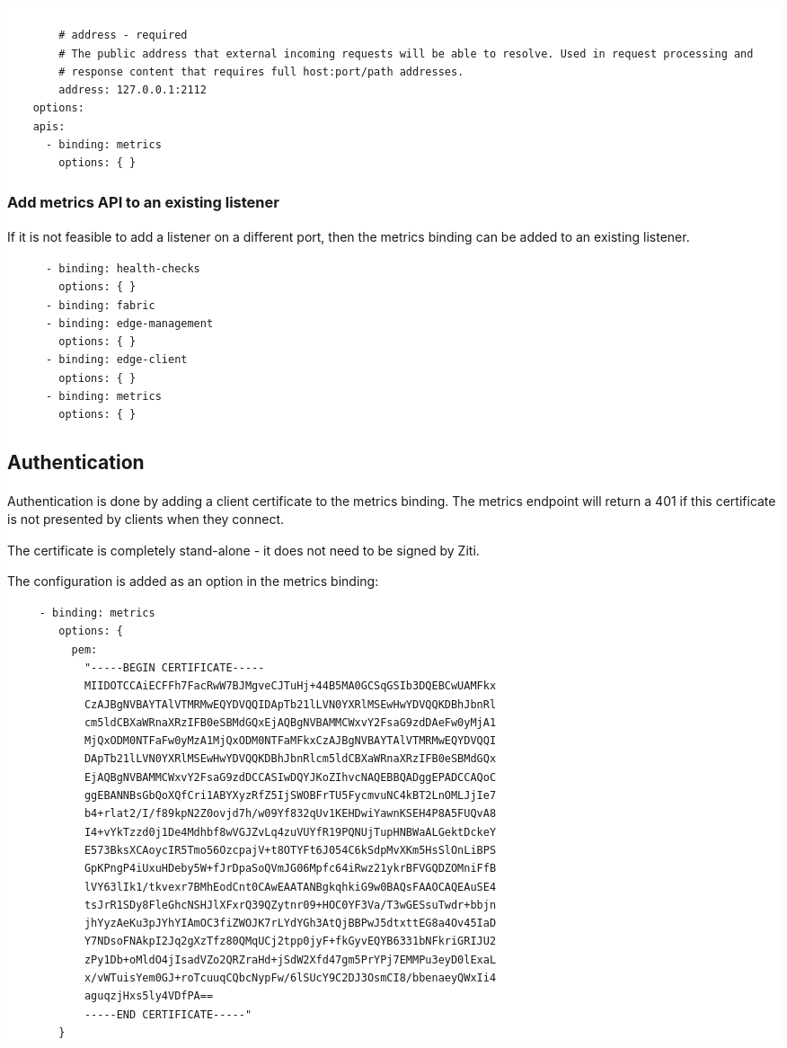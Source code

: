 ```

        # address - required
        # The public address that external incoming requests will be able to resolve. Used in request processing and
        # response content that requires full host:port/path addresses.
        address: 127.0.0.1:2112
    options:
    apis:
      - binding: metrics
        options: { }
```

### Add metrics API to an existing listener

If it is not feasible to add a listener on a different port, then the metrics binding can be added to an existing listener. 

```
      - binding: health-checks
        options: { }
      - binding: fabric
      - binding: edge-management
        options: { }
      - binding: edge-client
        options: { }
      - binding: metrics
        options: { }
```

## Authentication

Authentication is done by adding a client certificate to the metrics binding.  The metrics endpoint will return a 401 if this certificate is not presented by clients when they connect.

The certificate is completely stand-alone - it does not need to be signed by Ziti.

The configuration is added as an option in the metrics binding:

```
     - binding: metrics
        options: {
          pem:
            "-----BEGIN CERTIFICATE-----
            MIIDOTCCAiECFFh7FacRwW7BJMgveCJTuHj+44B5MA0GCSqGSIb3DQEBCwUAMFkx
            CzAJBgNVBAYTAlVTMRMwEQYDVQQIDApTb21lLVN0YXRlMSEwHwYDVQQKDBhJbnRl
            cm5ldCBXaWRnaXRzIFB0eSBMdGQxEjAQBgNVBAMMCWxvY2FsaG9zdDAeFw0yMjA1
            MjQxODM0NTFaFw0yMzA1MjQxODM0NTFaMFkxCzAJBgNVBAYTAlVTMRMwEQYDVQQI
            DApTb21lLVN0YXRlMSEwHwYDVQQKDBhJbnRlcm5ldCBXaWRnaXRzIFB0eSBMdGQx
            EjAQBgNVBAMMCWxvY2FsaG9zdDCCASIwDQYJKoZIhvcNAQEBBQADggEPADCCAQoC
            ggEBANNBsGbQoXQfCri1ABYXyzRfZ5IjSWOBFrTU5FycmvuNC4kBT2LnOMLJjIe7
            b4+rlat2/I/f89kpN2Z0ovjd7h/w09Yf832qUv1KEHDwiYawnKSEH4P8A5FUQvA8
            I4+vYkTzzd0j1De4Mdhbf8wVGJZvLq4zuVUYfR19PQNUjTupHNBWaALGektDckeY
            E573BksXCAoycIR5Tmo56OzcpajV+t8OTYFt6J054C6kSdpMvXKm5HsSlOnLiBPS
            GpKPngP4iUxuHDeby5W+fJrDpaSoQVmJG06Mpfc64iRwz21ykrBFVGQDZOMniFfB
            lVY63lIk1/tkvexr7BMhEodCnt0CAwEAATANBgkqhkiG9w0BAQsFAAOCAQEAuSE4
            tsJrR1SDy8FleGhcNSHJlXFxrQ39QZytnr09+HOC0YF3Va/T3wGESsuTwdr+bbjn
            jhYyzAeKu3pJYhYIAmOC3fiZWOJK7rLYdYGh3AtQjBBPwJ5dtxttEG8a4Ov45IaD
            Y7NDsoFNAkpI2Jq2gXzTfz80QMqUCj2tpp0jyF+fkGyvEQYB6331bNFkriGRIJU2
            zPy1Db+oMldO4jIsadVZo2QRZraHd+jSdW2Xfd47gm5PrYPj7EMMPu3eyD0lExaL
            x/vWTuisYem0GJ+roTcuuqCQbcNypFw/6lSUcY9C2DJ3OsmCI8/bbenaeyQWxIi4
            aguqzjHxs5ly4VDfPA==
            -----END CERTIFICATE-----"
        }
```
